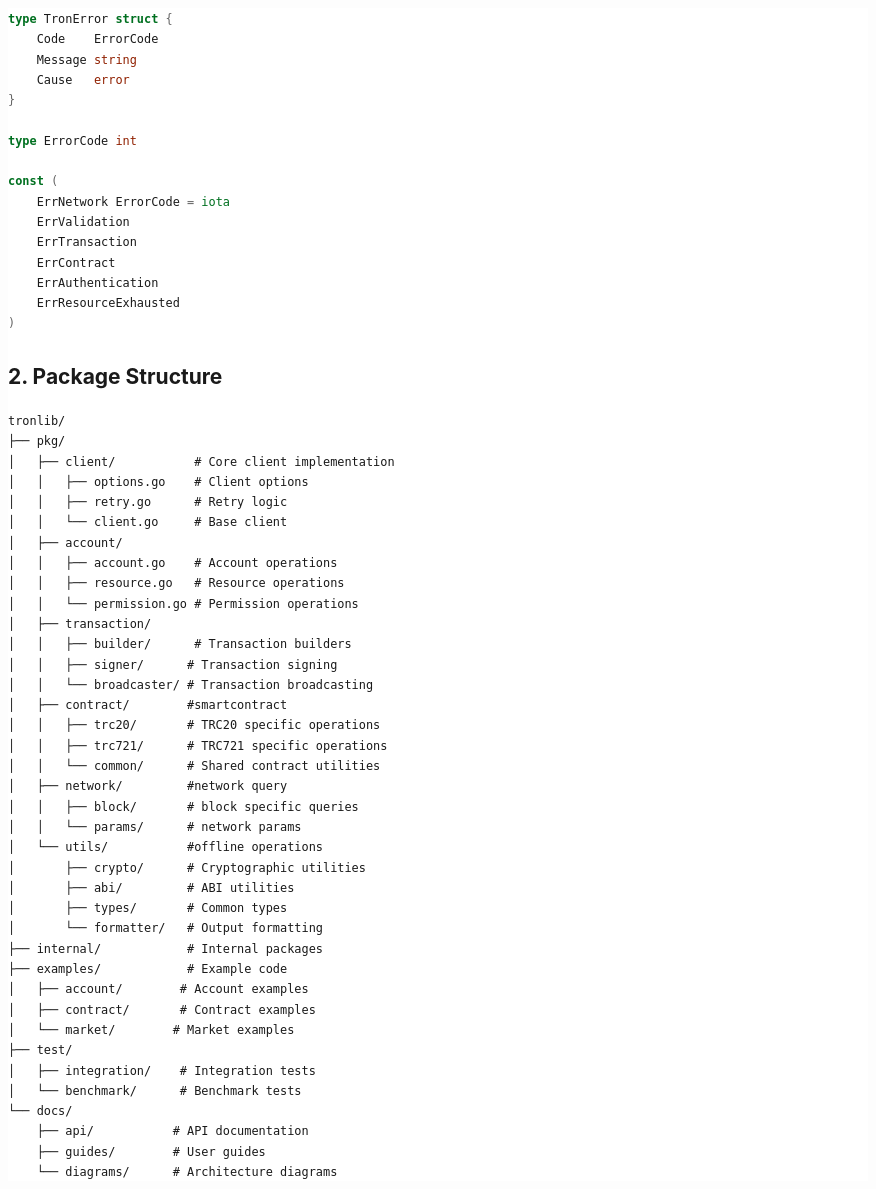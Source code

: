 ```go
type TronError struct {
    Code    ErrorCode
    Message string
    Cause   error
}

type ErrorCode int

const (
    ErrNetwork ErrorCode = iota
    ErrValidation
    ErrTransaction
    ErrContract
    ErrAuthentication
    ErrResourceExhausted
)
```

## 2. Package Structure

```
tronlib/
├── pkg/
│   ├── client/           # Core client implementation
│   │   ├── options.go    # Client options
│   │   ├── retry.go      # Retry logic
│   │   └── client.go     # Base client
│   ├── account/
│   │   ├── account.go    # Account operations
│   │   ├── resource.go   # Resource operations
│   │   └── permission.go # Permission operations
│   ├── transaction/
│   │   ├── builder/      # Transaction builders
│   │   ├── signer/      # Transaction signing
│   │   └── broadcaster/ # Transaction broadcasting
│   ├── contract/        #smartcontract
│   │   ├── trc20/       # TRC20 specific operations
│   │   ├── trc721/      # TRC721 specific operations
│   │   └── common/      # Shared contract utilities
│   ├── network/         #network query
│   │   ├── block/       # block specific queries
│   │   └── params/      # network params
│   └── utils/           #offline operations
│       ├── crypto/      # Cryptographic utilities
│       ├── abi/         # ABI utilities
│       ├── types/       # Common types
│       └── formatter/   # Output formatting
├── internal/            # Internal packages
├── examples/            # Example code
│   ├── account/        # Account examples
│   ├── contract/       # Contract examples
│   └── market/        # Market examples
├── test/
│   ├── integration/    # Integration tests
│   └── benchmark/      # Benchmark tests
└── docs/
    ├── api/           # API documentation
    ├── guides/        # User guides
    └── diagrams/      # Architecture diagrams
```
